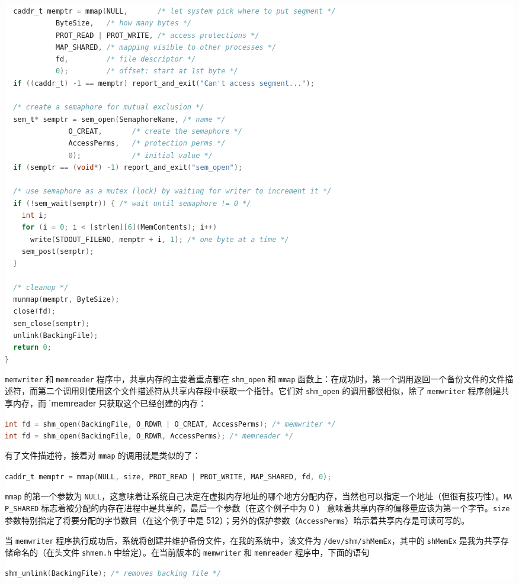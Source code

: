 ```c
  caddr_t memptr = mmap(NULL,       /* let system pick where to put segment */
            ByteSize,   /* how many bytes */
            PROT_READ | PROT_WRITE, /* access protections */
            MAP_SHARED, /* mapping visible to other processes */
            fd,         /* file descriptor */
            0);         /* offset: start at 1st byte */
  if ((caddr_t) -1 == memptr) report_and_exit("Can't access segment...");

  /* create a semaphore for mutual exclusion */
  sem_t* semptr = sem_open(SemaphoreName, /* name */
               O_CREAT,       /* create the semaphore */
               AccessPerms,   /* protection perms */
               0);            /* initial value */
  if (semptr == (void*) -1) report_and_exit("sem_open");

  /* use semaphore as a mutex (lock) by waiting for writer to increment it */
  if (!sem_wait(semptr)) { /* wait until semaphore != 0 */
    int i;
    for (i = 0; i < [strlen][6](MemContents); i++)
      write(STDOUT_FILENO, memptr + i, 1); /* one byte at a time */
    sem_post(semptr);
  }

  /* cleanup */
  munmap(memptr, ByteSize);
  close(fd);
  sem_close(semptr);
  unlink(BackingFile);
  return 0;
}
```

`memwriter` 和 `memreader` 程序中，共享内存的主要着重点都在 `shm_open` 和 `mmap` 函数上：在成功时，第一个调用返回一个备份文件的文件描述符，而第二个调用则使用这个文件描述符从共享内存段中获取一个指针。它们对 `shm_open` 的调用都很相似，除了 `memwriter` 程序创建共享内存，而 `memreader 只获取这个已经创建的内存：

```c
int fd = shm_open(BackingFile, O_RDWR | O_CREAT, AccessPerms); /* memwriter */
int fd = shm_open(BackingFile, O_RDWR, AccessPerms); /* memreader */
```

有了文件描述符，接着对 `mmap` 的调用就是类似的了：

```c
caddr_t memptr = mmap(NULL, size, PROT_READ | PROT_WRITE, MAP_SHARED, fd, 0);
```

`mmap` 的第一个参数为 `NULL`，这意味着让系统自己决定在虚拟内存地址的哪个地方分配内存，当然也可以指定一个地址（但很有技巧性）。`MAP_SHARED` 标志着被分配的内存在进程中是共享的，最后一个参数（在这个例子中为 0 ） 意味着共享内存的偏移量应该为第一个字节。`size` 参数特别指定了将要分配的字节数目（在这个例子中是 512）；另外的保护参数（`AccessPerms`）暗示着共享内存是可读可写的。

当 `memwriter` 程序执行成功后，系统将创建并维护备份文件，在我的系统中，该文件为 `/dev/shm/shMemEx`，其中的 `shMemEx` 是我为共享存储命名的（在头文件 `shmem.h` 中给定）。在当前版本的 `memwriter` 和 `memreader` 程序中，下面的语句

```c
shm_unlink(BackingFile); /* removes backing file */
```


[#]: collector: (lujun9972)
[#]: translator: (FSSlc)
[#]: reviewer: (wxy)
[#]: publisher: ( )
[#]: url: ( )
[#]: subject: (Inter-process communication in Linux: Shared storage)
[#]: via: (https://opensource.com/article/19/4/interprocess-communication-linux-storage)
[#]: author: (Marty Kalin https://opensource.com/users/mkalindepauledu)
[a]: https://opensource.com/users/mkalindepauledu
[b]: https://github.com/lujun9972
[1]: https://opensource.com/sites/default/files/styles/image-full-size/public/lead-images/documents_papers_file_storage_work.png?itok=YlXpAqAJ (Filing papers and documents)
[2]: https://en.wikipedia.org/wiki/Inter-process_communication
[3]: http://condor.depaul.edu/mkalin
[4]: http://www.opengroup.org/onlinepubs/009695399/functions/perror.html
[5]: http://www.opengroup.org/onlinepubs/009695399/functions/exit.html
[6]: http://www.opengroup.org/onlinepubs/009695399/functions/strlen.html
[7]: http://www.opengroup.org/onlinepubs/009695399/functions/fprintf.html
[8]: http://www.opengroup.org/onlinepubs/009695399/functions/strcpy.html